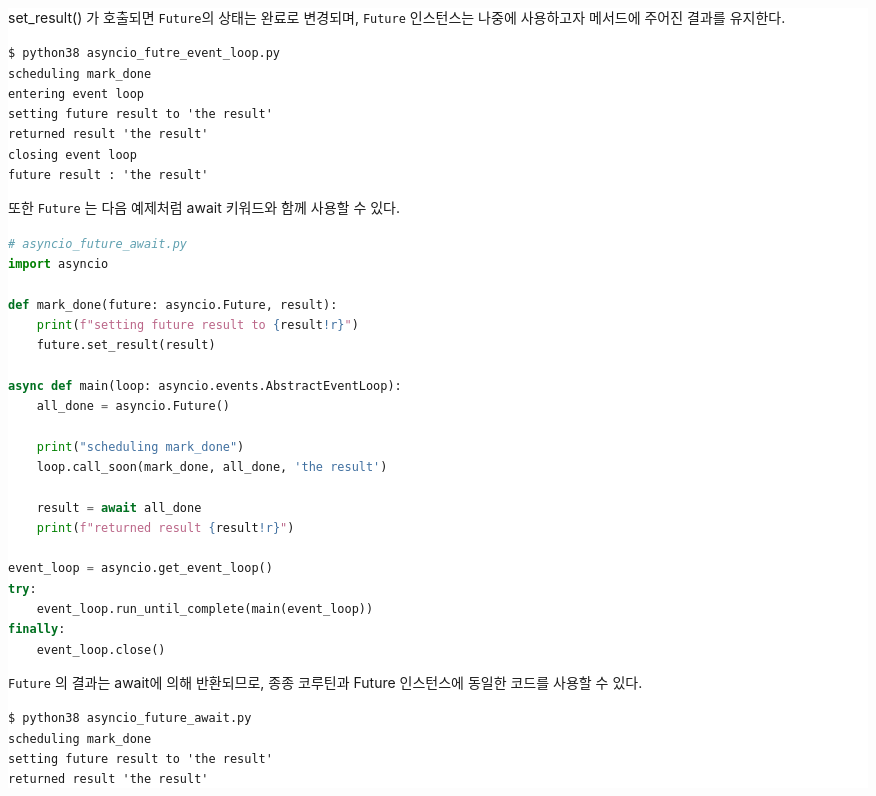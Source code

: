 set_result() 가 호출되면 `Future`의 상태는 완료로 변경되며, `Future` 인스턴스는 나중에 사용하고자 메서드에 주어진 결과를 유지한다.

```
$ python38 asyncio_futre_event_loop.py
scheduling mark_done
entering event loop
setting future result to 'the result'
returned result 'the result'
closing event loop
future result : 'the result'
```



또한 `Future` 는 다음 예제처럼 await 키워드와 함께 사용할 수 있다.

```python
# asyncio_future_await.py
import asyncio

def mark_done(future: asyncio.Future, result):
    print(f"setting future result to {result!r}")
    future.set_result(result)

async def main(loop: asyncio.events.AbstractEventLoop):
    all_done = asyncio.Future()

    print("scheduling mark_done")
    loop.call_soon(mark_done, all_done, 'the result')

    result = await all_done
    print(f"returned result {result!r}")

event_loop = asyncio.get_event_loop()
try:
    event_loop.run_until_complete(main(event_loop))
finally:
    event_loop.close()

```

`Future` 의 결과는 await에 의해 반환되므로, 종종 코루틴과 Future 인스턴스에 동일한 코드를 사용할 수 있다.

```
$ python38 asyncio_future_await.py
scheduling mark_done
setting future result to 'the result'
returned result 'the result'
```









